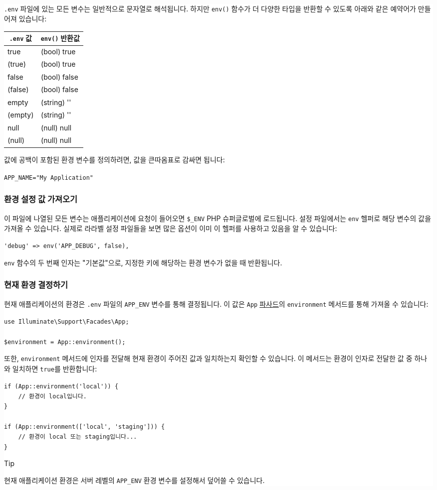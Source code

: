 `.env` 파일에 있는 모든 변수는 일반적으로 문자열로 해석됩니다. 하지만 `env()` 함수가 더 다양한 타입을 반환할 수 있도록 아래와 같은 예약어가 만들어져 있습니다:

`.env` 값  | `env()` 반환값
------------- | -------------
true | (bool) true
(true) | (bool) true
false | (bool) false
(false) | (bool) false
empty | (string) ''
(empty) | (string) ''
null | (null) null
(null) | (null) null

값에 공백이 포함된 환경 변수를 정의하려면, 값을 큰따옴표로 감싸면 됩니다:

```
APP_NAME="My Application"
```

<a name="retrieving-environment-configuration"></a>
### 환경 설정 값 가져오기

이 파일에 나열된 모든 변수는 애플리케이션에 요청이 들어오면 `$_ENV` PHP 슈퍼글로벌에 로드됩니다. 설정 파일에서는 `env` 헬퍼로 해당 변수의 값을 가져올 수 있습니다. 실제로 라라벨 설정 파일들을 보면 많은 옵션이 이미 이 헬퍼를 사용하고 있음을 알 수 있습니다:

```
'debug' => env('APP_DEBUG', false),
```

`env` 함수의 두 번째 인자는 "기본값"으로, 지정한 키에 해당하는 환경 변수가 없을 때 반환됩니다.

<a name="determining-the-current-environment"></a>
### 현재 환경 결정하기

현재 애플리케이션의 환경은 `.env` 파일의 `APP_ENV` 변수를 통해 결정됩니다. 이 값은 `App` [파사드](/docs/{{version}}/facades)의 `environment` 메서드를 통해 가져올 수 있습니다:

```
use Illuminate\Support\Facades\App;

$environment = App::environment();
```

또한, `environment` 메서드에 인자를 전달해 현재 환경이 주어진 값과 일치하는지 확인할 수 있습니다. 이 메서드는 환경이 인자로 전달한 값 중 하나와 일치하면 `true`를 반환합니다:

```
if (App::environment('local')) {
    // 환경이 local입니다.
}

if (App::environment(['local', 'staging'])) {
    // 환경이 local 또는 staging입니다...
}
```

> [!TIP]
> 현재 애플리케이션 환경은 서버 레벨의 `APP_ENV` 환경 변수를 설정해서 덮어쓸 수 있습니다.
